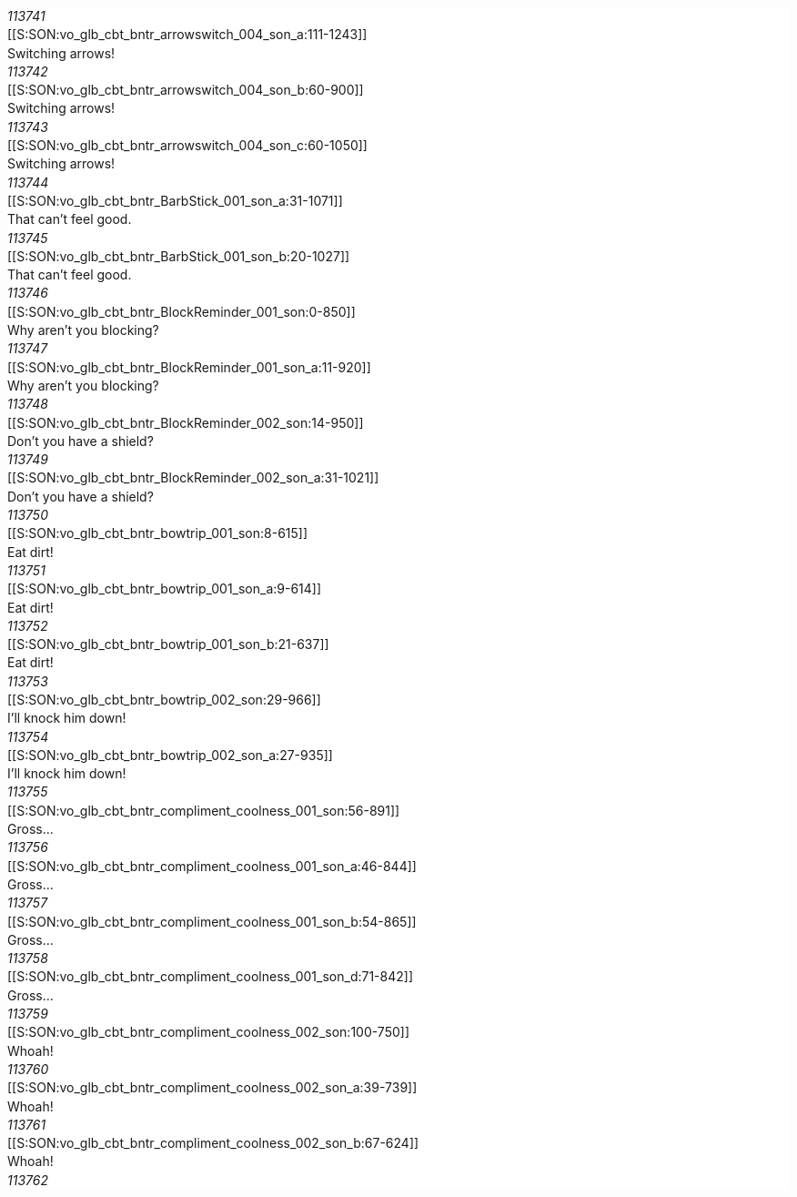 *113741*<br />
[[S:SON:vo_glb_cbt_bntr_arrowswitch_004_son_a:111-1243]]<br />
Switching arrows!<br />
*113742*<br />
[[S:SON:vo_glb_cbt_bntr_arrowswitch_004_son_b:60-900]]<br />
Switching arrows!<br />
*113743*<br />
[[S:SON:vo_glb_cbt_bntr_arrowswitch_004_son_c:60-1050]]<br />
Switching arrows!<br />
*113744*<br />
[[S:SON:vo_glb_cbt_bntr_BarbStick_001_son_a:31-1071]]<br />
That can’t feel good.<br />
*113745*<br />
[[S:SON:vo_glb_cbt_bntr_BarbStick_001_son_b:20-1027]]<br />
That can’t feel good.<br />
*113746*<br />
[[S:SON:vo_glb_cbt_bntr_BlockReminder_001_son:0-850]]<br />
Why aren’t you blocking?<br />
*113747*<br />
[[S:SON:vo_glb_cbt_bntr_BlockReminder_001_son_a:11-920]]<br />
Why aren’t you blocking?<br />
*113748*<br />
[[S:SON:vo_glb_cbt_bntr_BlockReminder_002_son:14-950]]<br />
Don’t you have a shield?<br />
*113749*<br />
[[S:SON:vo_glb_cbt_bntr_BlockReminder_002_son_a:31-1021]]<br />
Don’t you have a shield?<br />
*113750*<br />
[[S:SON:vo_glb_cbt_bntr_bowtrip_001_son:8-615]]<br />
Eat dirt!<br />
*113751*<br />
[[S:SON:vo_glb_cbt_bntr_bowtrip_001_son_a:9-614]]<br />
Eat dirt!<br />
*113752*<br />
[[S:SON:vo_glb_cbt_bntr_bowtrip_001_son_b:21-637]]<br />
Eat dirt!<br />
*113753*<br />
[[S:SON:vo_glb_cbt_bntr_bowtrip_002_son:29-966]]<br />
I’ll knock him down!<br />
*113754*<br />
[[S:SON:vo_glb_cbt_bntr_bowtrip_002_son_a:27-935]]<br />
I’ll knock him down!<br />
*113755*<br />
[[S:SON:vo_glb_cbt_bntr_compliment_coolness_001_son:56-891]]<br />
Gross…<br />
*113756*<br />
[[S:SON:vo_glb_cbt_bntr_compliment_coolness_001_son_a:46-844]]<br />
Gross…<br />
*113757*<br />
[[S:SON:vo_glb_cbt_bntr_compliment_coolness_001_son_b:54-865]]<br />
Gross…<br />
*113758*<br />
[[S:SON:vo_glb_cbt_bntr_compliment_coolness_001_son_d:71-842]]<br />
Gross…<br />
*113759*<br />
[[S:SON:vo_glb_cbt_bntr_compliment_coolness_002_son:100-750]]<br />
Whoah!<br />
*113760*<br />
[[S:SON:vo_glb_cbt_bntr_compliment_coolness_002_son_a:39-739]]<br />
Whoah!<br />
*113761*<br />
[[S:SON:vo_glb_cbt_bntr_compliment_coolness_002_son_b:67-624]]<br />
Whoah!<br />
*113762*<br />